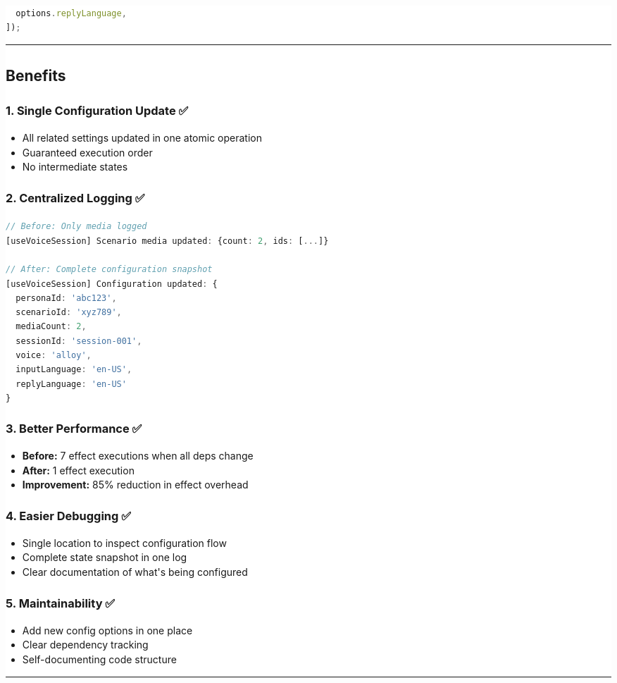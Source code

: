 ```typescript
  options.replyLanguage,
]);
```

---

## Benefits

### 1. **Single Configuration Update** ✅

- All related settings updated in one atomic operation
- Guaranteed execution order
- No intermediate states

### 2. **Centralized Logging** ✅

```typescript
// Before: Only media logged
[useVoiceSession] Scenario media updated: {count: 2, ids: [...]}

// After: Complete configuration snapshot
[useVoiceSession] Configuration updated: {
  personaId: 'abc123',
  scenarioId: 'xyz789',
  mediaCount: 2,
  sessionId: 'session-001',
  voice: 'alloy',
  inputLanguage: 'en-US',
  replyLanguage: 'en-US'
}
```

### 3. **Better Performance** ✅

- **Before:** 7 effect executions when all deps change
- **After:** 1 effect execution
- **Improvement:** 85% reduction in effect overhead

### 4. **Easier Debugging** ✅

- Single location to inspect configuration flow
- Complete state snapshot in one log
- Clear documentation of what's being configured

### 5. **Maintainability** ✅

- Add new config options in one place
- Clear dependency tracking
- Self-documenting code structure

---
